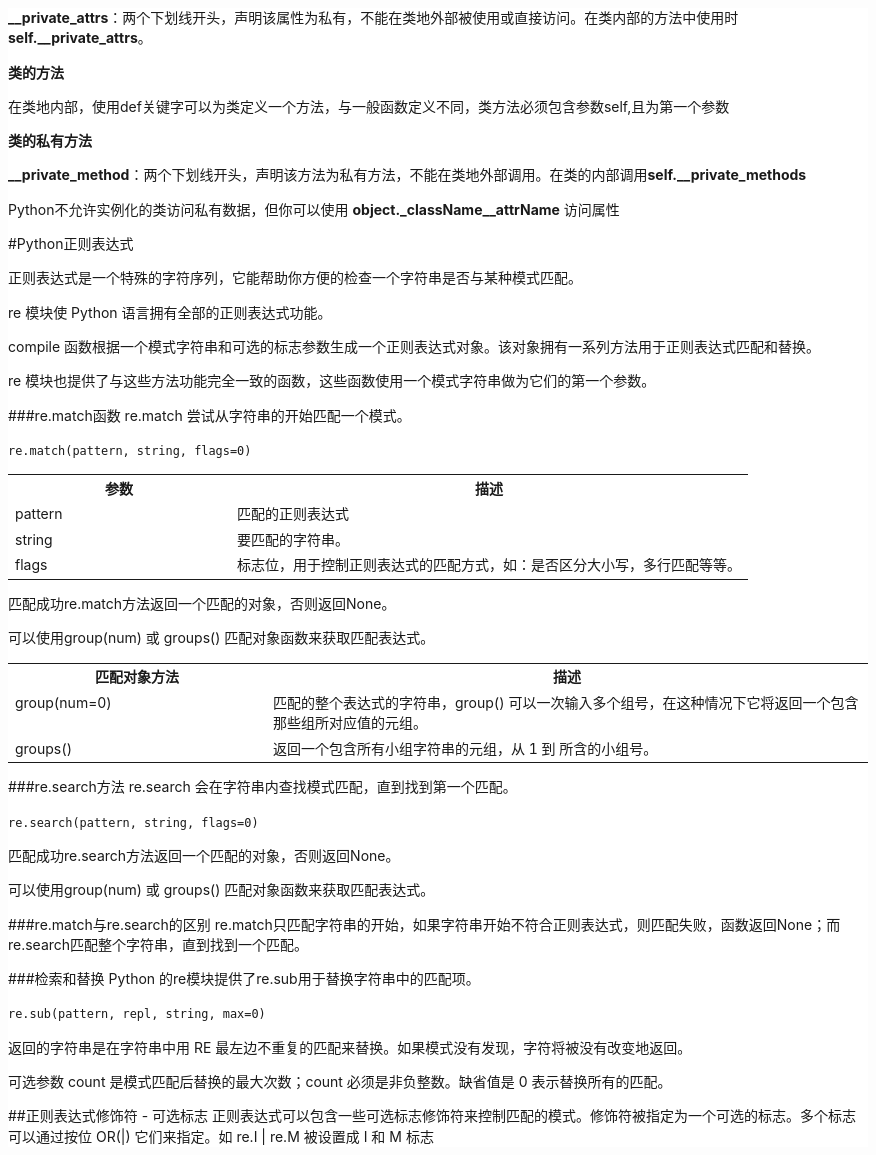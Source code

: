 **__private_attrs**：两个下划线开头，声明该属性为私有，不能在类地外部被使用或直接访问。在类内部的方法中使用时 **self.__private_attrs**。

**类的方法**

在类地内部，使用def关键字可以为类定义一个方法，与一般函数定义不同，类方法必须包含参数self,且为第一个参数

**类的私有方法**

**__private_method**：两个下划线开头，声明该方法为私有方法，不能在类地外部调用。在类的内部调用**self.__private_methods**

Python不允许实例化的类访问私有数据，但你可以使用 **object._className__attrName** 访问属性


#Python正则表达式

正则表达式是一个特殊的字符序列，它能帮助你方便的检查一个字符串是否与某种模式匹配。

re 模块使 Python 语言拥有全部的正则表达式功能。

compile 函数根据一个模式字符串和可选的标志参数生成一个正则表达式对象。该对象拥有一系列方法用于正则表达式匹配和替换。

re 模块也提供了与这些方法功能完全一致的函数，这些函数使用一个模式字符串做为它们的第一个参数。

###re.match函数
re.match 尝试从字符串的开始匹配一个模式。

	re.match(pattern, string, flags=0)

<table class="reference"> <tbody><tr> <th style="width:30%">参数</th><th>描述</th> </tr> <tr><td>pattern</td><td>匹配的正则表达式</td></tr> <tr><td>string</td><td>要匹配的字符串。</td></tr> <tr><td>flags</td><td>标志位，用于控制正则表达式的匹配方式，如：是否区分大小写，多行匹配等等。</td></tr> </tbody></table>

匹配成功re.match方法返回一个匹配的对象，否则返回None。

可以使用group(num) 或 groups() 匹配对象函数来获取匹配表达式。	
<table class="reference"> <tbody><tr> <th style="width:30%">匹配对象方法</th><th>描述</th> </tr> <tr><td>group(num=0)</td><td>匹配的整个表达式的字符串，group() 可以一次输入多个组号，在这种情况下它将返回一个包含那些组所对应值的元组。</td></tr> <tr><td>groups()</td><td>返回一个包含所有小组字符串的元组，从 1 到 所含的小组号。</td></tr> </tbody></table>

###re.search方法
re.search 会在字符串内查找模式匹配，直到找到第一个匹配。

	re.search(pattern, string, flags=0)
	
匹配成功re.search方法返回一个匹配的对象，否则返回None。

可以使用group(num) 或 groups() 匹配对象函数来获取匹配表达式。

###re.match与re.search的区别
re.match只匹配字符串的开始，如果字符串开始不符合正则表达式，则匹配失败，函数返回None；而re.search匹配整个字符串，直到找到一个匹配。

###检索和替换
Python 的re模块提供了re.sub用于替换字符串中的匹配项。

	re.sub(pattern, repl, string, max=0)
	
返回的字符串是在字符串中用 RE 最左边不重复的匹配来替换。如果模式没有发现，字符将被没有改变地返回。

可选参数 count 是模式匹配后替换的最大次数；count 必须是非负整数。缺省值是 0 表示替换所有的匹配。

##正则表达式修饰符 - 可选标志
正则表达式可以包含一些可选标志修饰符来控制匹配的模式。修饰符被指定为一个可选的标志。多个标志可以通过按位 OR(|) 它们来指定。如 re.I | re.M 被设置成 I 和 M 标志
